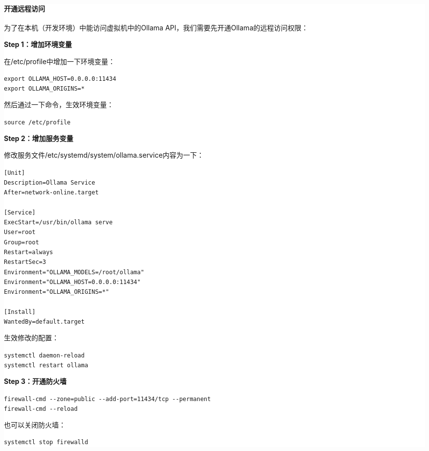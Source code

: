 #### 开通远程访问

为了在本机（开发环境）中能访问虚拟机中的Ollama API，我们需要先开通Ollama的远程访问权限：

**Step 1：增加环境变量**

在/etc/profile中增加一下环境变量：

```shell
export OLLAMA_HOST=0.0.0.0:11434
export OLLAMA_ORIGINS=*
```

然后通过一下命令，生效环境变量：

```shell
source /etc/profile
```

**Step 2：增加服务变量**

修改服务文件/etc/systemd/system/ollama.service内容为一下：

```shell
[Unit]
Description=Ollama Service
After=network-online.target

[Service]
ExecStart=/usr/bin/ollama serve
User=root
Group=root
Restart=always
RestartSec=3
Environment="OLLAMA_MODELS=/root/ollama"
Environment="OLLAMA_HOST=0.0.0.0:11434"
Environment="OLLAMA_ORIGINS=*"

[Install]
WantedBy=default.target
```

生效修改的配置：

```shell
systemctl daemon-reload
systemctl restart ollama
```

**Step 3：开通防火墙**

```shell
firewall-cmd --zone=public --add-port=11434/tcp --permanent
firewall-cmd --reload
```

也可以关闭防火墙：

```shell
systemctl stop firewalld
```

